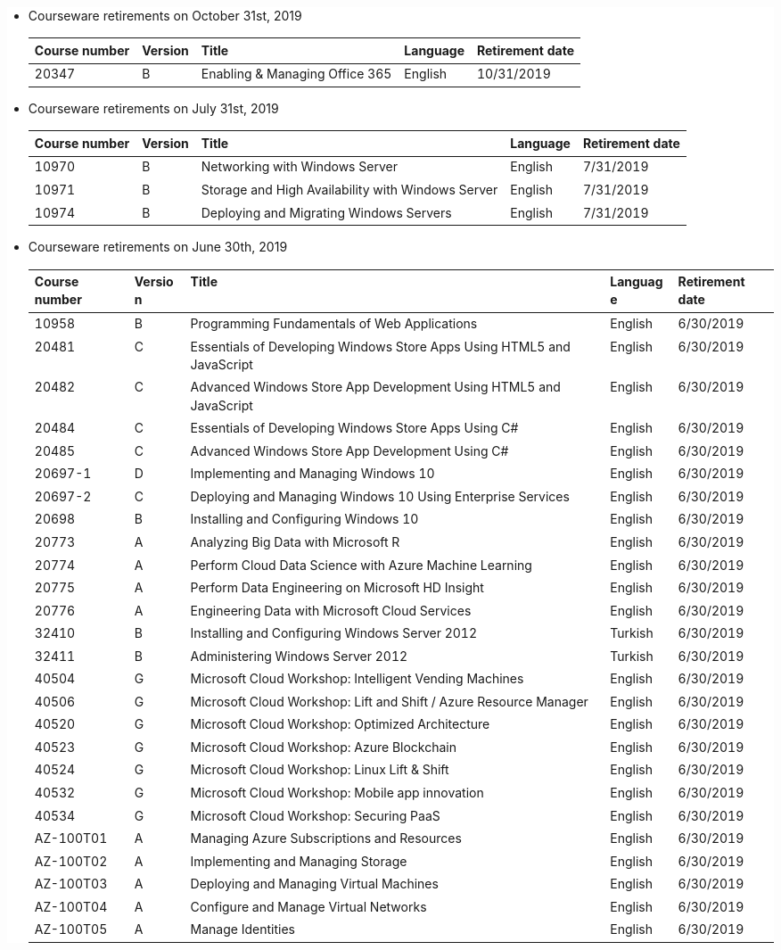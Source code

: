 * Courseware retirements on October 31st, 2019

    | Course number | Version | Title | Language | Retirement date |
    | --- | --- | --- | --- | --- |
    | 20347 | B | Enabling & Managing Office 365 | English | 10/31/2019 |

* Courseware retirements on July 31st, 2019

    | Course number | Version | Title | Language | Retirement date |
    | --- | --- | --- | --- | --- |
    | 10970 | B | Networking with Windows Server | English | 7/31/2019 |
    | 10971 | B | Storage and High Availability with Windows Server | English | 7/31/2019 |
    | 10974 | B | Deploying and Migrating Windows Servers | English | 7/31/2019 |

* Courseware retirements on June 30th, 2019 

    | Course number | Version | Title | Language | Retirement date |
    | --- | --- | --- | --- | --- |
    | 10958 | B | Programming Fundamentals of Web Applications | English | 6/30/2019
    | 20481 | C | Essentials of Developing Windows Store Apps Using HTML5 and JavaScript | English | 6/30/2019
    | 20482 | C | Advanced Windows Store App Development Using HTML5 and JavaScript | English | 6/30/2019
    | 20484 | C | Essentials of Developing Windows Store Apps Using C# | English | 6/30/2019
    | 20485 | C | Advanced Windows Store App Development Using C# | English | 6/30/2019
    | 20697-1 | D | Implementing and Managing Windows 10 | English | 6/30/2019
    | 20697-2 | C | Deploying and Managing Windows 10 Using Enterprise Services | English | 6/30/2019
    | 20698 | B | Installing and Configuring Windows 10 | English | 6/30/2019
    | 20773 | A | Analyzing Big Data with Microsoft R | English | 6/30/2019
    | 20774 | A | Perform Cloud Data Science with Azure Machine Learning | English | 6/30/2019
    | 20775 | A | Perform Data Engineering on Microsoft HD Insight | English | 6/30/2019
    | 20776 | A | Engineering Data with Microsoft Cloud Services | English | 6/30/2019
    | 32410 | B | Installing and Configuring Windows Server 2012  | Turkish | 6/30/2019
    | 32411 | B | Administering Windows Server 2012  | Turkish | 6/30/2019
    | 40504 | G | Microsoft Cloud Workshop: Intelligent Vending Machines | English | 6/30/2019
    | 40506 | G | Microsoft Cloud Workshop: Lift and Shift / Azure Resource Manager | English | 6/30/2019
    | 40520 | G | Microsoft Cloud Workshop: Optimized Architecture | English | 6/30/2019
    | 40523 | G | Microsoft Cloud Workshop: Azure Blockchain | English | 6/30/2019
    | 40524 | G | Microsoft Cloud Workshop: Linux Lift & Shift | English | 6/30/2019
    | 40532 | G | Microsoft Cloud Workshop: Mobile app innovation | English | 6/30/2019
    | 40534 | G | Microsoft Cloud Workshop: Securing PaaS | English | 6/30/2019
    | AZ-100T01 | A | Managing Azure Subscriptions and Resources | English | 6/30/2019
    | AZ-100T02 | A | Implementing and Managing Storage | English | 6/30/2019
    | AZ-100T03 | A | Deploying and Managing Virtual Machines | English | 6/30/2019
    | AZ-100T04 | A | Configure and Manage Virtual Networks | English | 6/30/2019
    | AZ-100T05 | A | Manage Identities | English | 6/30/2019